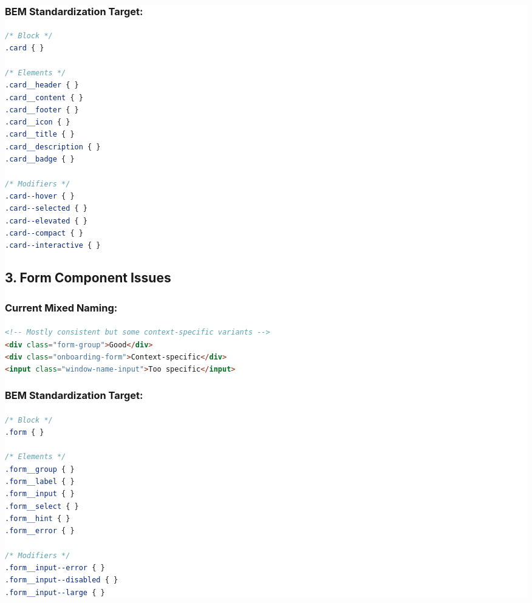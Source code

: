 ### BEM Standardization Target:
```css
/* Block */
.card { }

/* Elements */
.card__header { }
.card__content { }
.card__footer { }
.card__icon { }
.card__title { }
.card__description { }
.card__badge { }

/* Modifiers */
.card--hover { }
.card--selected { }
.card--elevated { }
.card--compact { }
.card--interactive { }
```

## 3. Form Component Issues

### Current Mixed Naming:
```html
<!-- Mostly consistent but some context-specific variants -->
<div class="form-group">Good</div>
<div class="onboarding-form">Context-specific</div>
<input class="window-name-input">Too specific</input>
```

### BEM Standardization Target:
```css
/* Block */
.form { }

/* Elements */
.form__group { }
.form__label { }
.form__input { }
.form__select { }
.form__hint { }
.form__error { }

/* Modifiers */
.form__input--error { }
.form__input--disabled { }
.form__input--large { }
```
